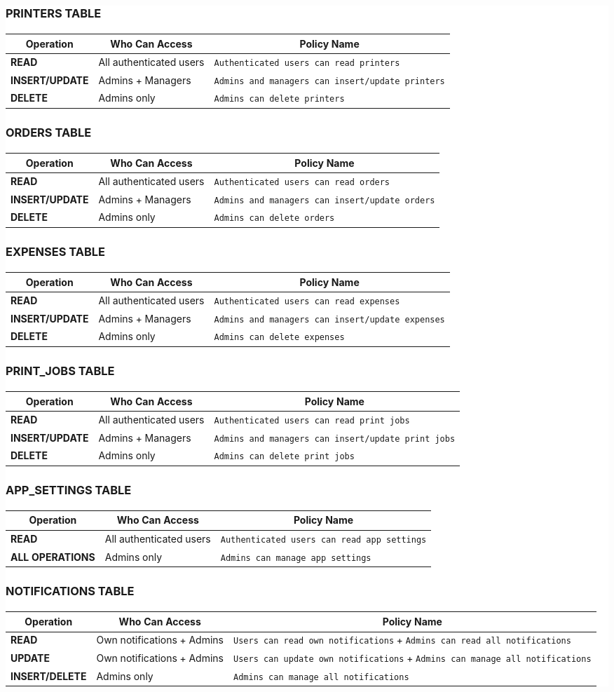 ### **PRINTERS TABLE**
| Operation | Who Can Access | Policy Name |
|-----------|----------------|-------------|
| **READ** | All authenticated users | `Authenticated users can read printers` |
| **INSERT/UPDATE** | Admins + Managers | `Admins and managers can insert/update printers` |
| **DELETE** | Admins only | `Admins can delete printers` |

### **ORDERS TABLE**
| Operation | Who Can Access | Policy Name |
|-----------|----------------|-------------|
| **READ** | All authenticated users | `Authenticated users can read orders` |
| **INSERT/UPDATE** | Admins + Managers | `Admins and managers can insert/update orders` |
| **DELETE** | Admins only | `Admins can delete orders` |

### **EXPENSES TABLE**
| Operation | Who Can Access | Policy Name |
|-----------|----------------|-------------|
| **READ** | All authenticated users | `Authenticated users can read expenses` |
| **INSERT/UPDATE** | Admins + Managers | `Admins and managers can insert/update expenses` |
| **DELETE** | Admins only | `Admins can delete expenses` |

### **PRINT_JOBS TABLE**
| Operation | Who Can Access | Policy Name |
|-----------|----------------|-------------|
| **READ** | All authenticated users | `Authenticated users can read print jobs` |
| **INSERT/UPDATE** | Admins + Managers | `Admins and managers can insert/update print jobs` |
| **DELETE** | Admins only | `Admins can delete print jobs` |

### **APP_SETTINGS TABLE**
| Operation | Who Can Access | Policy Name |
|-----------|----------------|-------------|
| **READ** | All authenticated users | `Authenticated users can read app settings` |
| **ALL OPERATIONS** | Admins only | `Admins can manage app settings` |

### **NOTIFICATIONS TABLE**
| Operation | Who Can Access | Policy Name |
|-----------|----------------|-------------|
| **READ** | Own notifications + Admins | `Users can read own notifications` + `Admins can read all notifications` |
| **UPDATE** | Own notifications + Admins | `Users can update own notifications` + `Admins can manage all notifications` |
| **INSERT/DELETE** | Admins only | `Admins can manage all notifications` |
